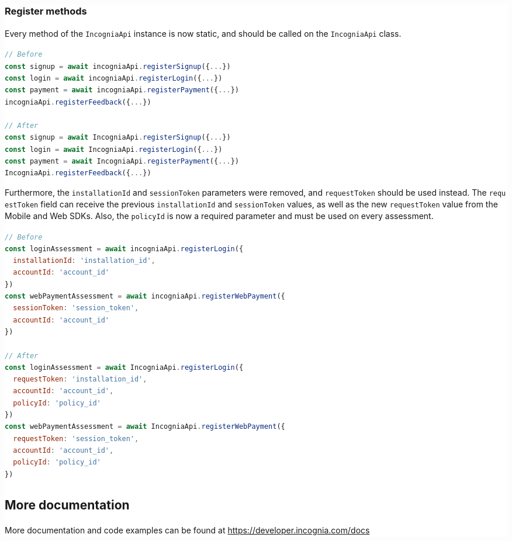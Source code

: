 ### Register methods

Every method of the `IncogniaApi` instance is now static, and should be called on the `IncogniaApi` class.

```js
// Before
const signup = await incogniaApi.registerSignup({...})
const login = await incogniaApi.registerLogin({...})
const payment = await incogniaApi.registerPayment({...})
incogniaApi.registerFeedback({...})

// After
const signup = await IncogniaApi.registerSignup({...})
const login = await IncogniaApi.registerLogin({...})
const payment = await IncogniaApi.registerPayment({...})
IncogniaApi.registerFeedback({...})
```

Furthermore, the `installationId` and `sessionToken` parameters were removed, and `requestToken` should be used instead. The `requestToken` field can receive the previous `installationId` and `sessionToken` values, as well as the new `requestToken` value from the Mobile and Web SDKs. Also, the `policyId` is now a required parameter and must be used on every assessment.

```js
// Before
const loginAssessment = await incogniaApi.registerLogin({
  installationId: 'installation_id',
  accountId: 'account_id'
})
const webPaymentAssessment = await incogniaApi.registerWebPayment({
  sessionToken: 'session_token',
  accountId: 'account_id'
})

// After
const loginAssessment = await IncogniaApi.registerLogin({
  requestToken: 'installation_id',
  accountId: 'account_id',
  policyId: 'policy_id'
})
const webPaymentAssessment = await IncogniaApi.registerWebPayment({
  requestToken: 'session_token',
  accountId: 'account_id',
  policyId: 'policy_id'
})
```

## More documentation

More documentation and code examples can be found at <https://developer.incognia.com/docs>
